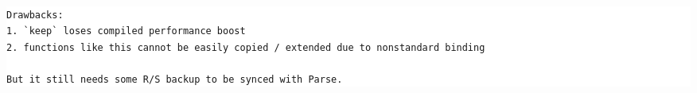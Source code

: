    Drawbacks:
    1. `keep` loses compiled performance boost
    2. functions like this cannot be easily copied / extended due to nonstandard binding
    
    But it still needs some R/S backup to be synced with Parse.

